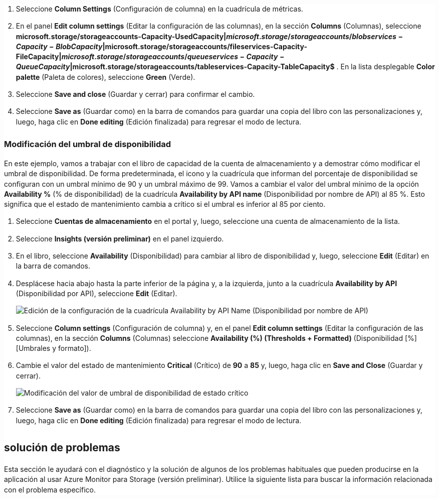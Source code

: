 1. Seleccione **Column Settings** (Configuración de columna) en la cuadrícula de métricas.

2. En el panel **Edit column settings** (Editar la configuración de las columnas), en la sección **Columns** (Columnas), seleccione **microsoft.storage/storageaccounts-Capacity-UsedCapacity$|microsoft.storage/storageaccounts/blobservices-Capacity-BlobCapacity$|microsoft.storage/storageaccounts/fileservices-Capacity-FileCapacity$|microsoft.storage/storageaccounts/queueservices-Capacity-QueueCapacity$|microsoft.storage/storageaccounts/tableservices-Capacity-TableCapacity$** . En la lista desplegable **Color palette** (Paleta de colores), seleccione **Green** (Verde).

3. Seleccione **Save and close** (Guardar y cerrar) para confirmar el cambio.

4. Seleccione **Save as** (Guardar como) en la barra de comandos para guardar una copia del libro con las personalizaciones y, luego, haga clic en **Done editing** (Edición finalizada) para regresar el modo de lectura.  

### <a name="modify-the-availability-threshold"></a>Modificación del umbral de disponibilidad

En este ejemplo, vamos a trabajar con el libro de capacidad de la cuenta de almacenamiento y a demostrar cómo modificar el umbral de disponibilidad. De forma predeterminada, el icono y la cuadrícula que informan del porcentaje de disponibilidad se configuran con un umbral mínimo de 90 y un umbral máximo de 99. Vamos a cambiar el valor del umbral mínimo de la opción **Availability %** (% de disponibilidad) de la cuadrícula **Availability by API name** (Disponibilidad por nombre de API) al 85 %. Esto significa que el estado de mantenimiento cambia a crítico si el umbral es inferior al 85 por ciento. 

1. Seleccione **Cuentas de almacenamiento** en el portal y, luego, seleccione una cuenta de almacenamiento de la lista.

2. Seleccione **Insights (versión preliminar)** en el panel izquierdo.

3. En el libro, seleccione **Availability** (Disponibilidad) para cambiar al libro de disponibilidad y, luego, seleccione **Edit** (Editar) en la barra de comandos. 

4. Desplácese hacia abajo hasta la parte inferior de la página y, a la izquierda, junto a la cuadrícula **Availability by API** (Disponibilidad por API), seleccione **Edit** (Editar).

    ![Edición de la configuración de la cuadrícula Availability by API Name (Disponibilidad por nombre de API)](./media/storage-insights-overview/availability-workbook-avail-by-apiname.png)

5. Seleccione **Column settings** (Configuración de columna) y, en el panel **Edit column settings** (Editar la configuración de las columnas), en la sección **Columns** (Columnas) seleccione **Availability (%) (Thresholds + Formatted)** (Disponibilidad [%] [Umbrales y formato]).

6. Cambie el valor del estado de mantenimiento **Critical** (Crítico) de **90** a **85** y, luego, haga clic en **Save and Close** (Guardar y cerrar).

    ![Modificación del valor de umbral de disponibilidad de estado crítico](./media/storage-insights-overview/edit-column-settings-capacity-workbook-01.png)

7. Seleccione **Save as** (Guardar como) en la barra de comandos para guardar una copia del libro con las personalizaciones y, luego, haga clic en **Done editing** (Edición finalizada) para regresar el modo de lectura.

## <a name="troubleshooting"></a>solución de problemas

Esta sección le ayudará con el diagnóstico y la solución de algunos de los problemas habituales que pueden producirse en la aplicación al usar Azure Monitor para Storage (versión preliminar). Utilice la siguiente lista para buscar la información relacionada con el problema específico.
